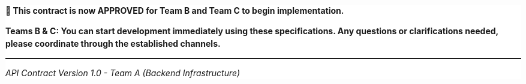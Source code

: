 
**🔗 This contract is now APPROVED for Team B and Team C to begin implementation.**

**Teams B & C: You can start development immediately using these specifications. Any questions or clarifications needed, please coordinate through the established channels.**

---

*API Contract Version 1.0 - Team A (Backend Infrastructure)*